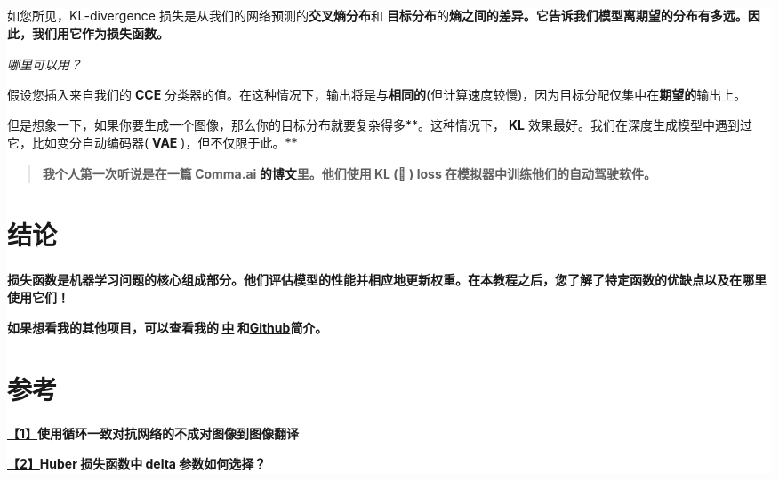 如您所见，KL-divergence 损失是从我们的网络预测的**交叉熵分布**和 **目标分布**的**熵之间的差异。它告诉我们模型离期望的分布有多远。因此，我们用它作为损失函数。**

*哪里可以用？*

假设您插入来自我们的 **CCE** 分类器的值。在这种情况下，输出将是与**相同的**(但计算速度较慢)，因为目标分配仅集中在**期望的**输出上。

但是想象一下，如果你要生成一个图像，那么你的目标分布就要复杂得多**。这种情况下， **KL** 效果最好。我们在深度生成模型中遇到过它，比如变分自动编码器( **VAE** )，但不仅限于此。**

> **我个人第一次听说是在一篇 **Comma.ai** [的博文](https://blog.comma.ai/end-to-end-lateral-planning/)里。他们使用 **KL** (🥬 ) loss 在模拟器中训练他们的自动驾驶软件。**

# **结论**

**损失函数是机器学习问题的核心组成部分。他们评估模型的性能并相应地更新权重。在本教程之后，您了解了特定函数的优缺点以及在哪里使用它们！**

**如果想看我的其他项目，可以查看我的 [**中**](https://maciejbalawejder.medium.com/) 和[**Github**](https://github.com/maciejbalawejder)**简介。****

# ****参考****

****[【1】](https://arxiv.org/pdf/1703.10593.pdf)使用循环一致对抗网络的不成对图像到图像翻译****

****[【2】](https://stats.stackexchange.com/questions/465937/how-to-choose-delta-parameter-in-huber-loss-function)Huber 损失函数中 delta 参数如何选择？****